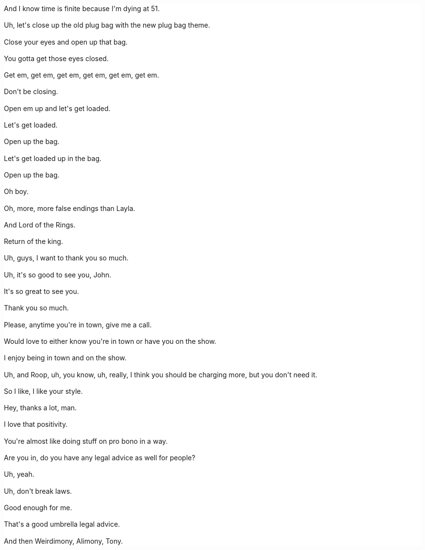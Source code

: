 And I know time is finite because I'm dying at 51.

Uh, let's close up the old plug bag with the new plug bag theme.

Close your eyes and open up that bag.

You gotta get those eyes closed.

Get em, get em, get em, get em, get em, get em.

Don't be closing.

Open em up and let's get loaded.

Let's get loaded.

Open up the bag.

Let's get loaded up in the bag.

Open up the bag.

Oh boy.

Oh, more, more false endings than Layla.

And Lord of the Rings.

Return of the king.

Uh, guys, I want to thank you so much.

Uh, it's so good to see you, John.

It's so great to see you.

Thank you so much.

Please, anytime you're in town, give me a call.

Would love to either know you're in town or have you on the show.

I enjoy being in town and on the show.

Uh, and Roop, uh, you know, uh, really, I think you should be charging more, but you don't need it.

So I like, I like your style.

Hey, thanks a lot, man.

I love that positivity.

You're almost like doing stuff on pro bono in a way.

Are you in, do you have any legal advice as well for people?

Uh, yeah.

Uh, don't break laws.

Good enough for me.

That's a good umbrella legal advice.

And then Weirdimony, Alimony, Tony.
